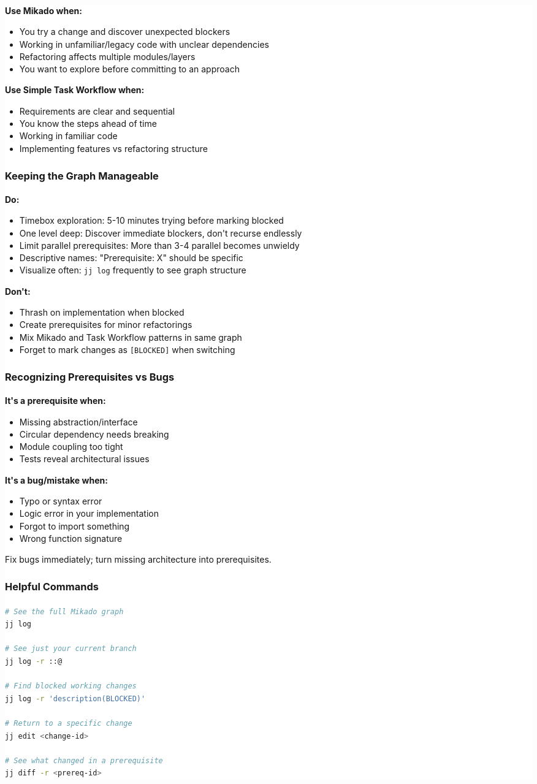 **Use Mikado when:**
- You try a change and discover unexpected blockers
- Working in unfamiliar/legacy code with unclear dependencies
- Refactoring affects multiple modules/layers
- You want to explore before committing to an approach

**Use Simple Task Workflow when:**
- Requirements are clear and sequential
- You know the steps ahead of time
- Working in familiar code
- Implementing features vs refactoring structure

### Keeping the Graph Manageable

**Do:**
- Timebox exploration: 5-10 minutes trying before marking blocked
- One level deep: Discover immediate blockers, don't recurse endlessly
- Limit parallel prerequisites: More than 3-4 parallel becomes unwieldy
- Descriptive names: "Prerequisite: X" should be specific
- Visualize often: `jj log` frequently to see graph structure

**Don't:**
- Thrash on implementation when blocked
- Create prerequisites for minor refactorings
- Mix Mikado and Task Workflow patterns in same graph
- Forget to mark changes as `[BLOCKED]` when switching

### Recognizing Prerequisites vs Bugs

**It's a prerequisite when:**
- Missing abstraction/interface
- Circular dependency needs breaking
- Module coupling too tight
- Tests reveal architectural issues

**It's a bug/mistake when:**
- Typo or syntax error
- Logic error in your implementation
- Forgot to import something
- Wrong function signature

Fix bugs immediately; turn missing architecture into prerequisites.

### Helpful Commands

```bash
# See the full Mikado graph
jj log

# See just your current branch
jj log -r ::@

# Find blocked working changes
jj log -r 'description(BLOCKED)'

# Return to a specific change
jj edit <change-id>

# See what changed in a prerequisite
jj diff -r <prereq-id>
```
